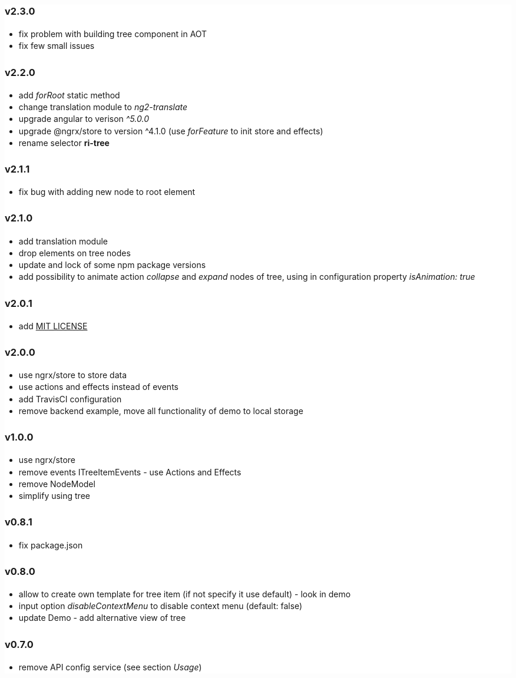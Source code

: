 ### v2.3.0
* fix problem with building tree component in AOT
* fix few small issues

### v2.2.0
* add _forRoot_ static method
* change translation module to _ng2-translate_
* upgrade angular to verison _^5.0.0_
* upgrade @ngrx/store to version ^4.1.0 (use _forFeature_ to init store and effects)
* rename selector __ri-tree__

### v2.1.1
* fix bug with adding new node to root element

### v2.1.0
* add translation module
* drop elements on tree nodes 
* update and lock of some npm package versions
* add possibility to animate action _collapse_ and _expand_ nodes of tree, using in configuration property _isAnimation: true_

### v2.0.1
* add [MIT LICENSE](https://github.com/qjon/angular2-tree/blob/master/LICENSE)

### v2.0.0
* use ngrx/store to store data
* use actions and effects instead of events
* add TravisCI configuration
* remove backend example, move all functionality of demo to local storage

### v1.0.0

* use ngrx/store
* remove events ITreeItemEvents - use Actions and Effects
* remove NodeModel
* simplify using tree

### v0.8.1

* fix package.json

### v0.8.0

* allow to create own template for tree item (if not specify it use default) - look in demo
* input option _disableContextMenu_ to disable context menu (default: false)
* update Demo - add alternative view of tree

### v0.7.0

* remove API config service (see section _Usage_)
